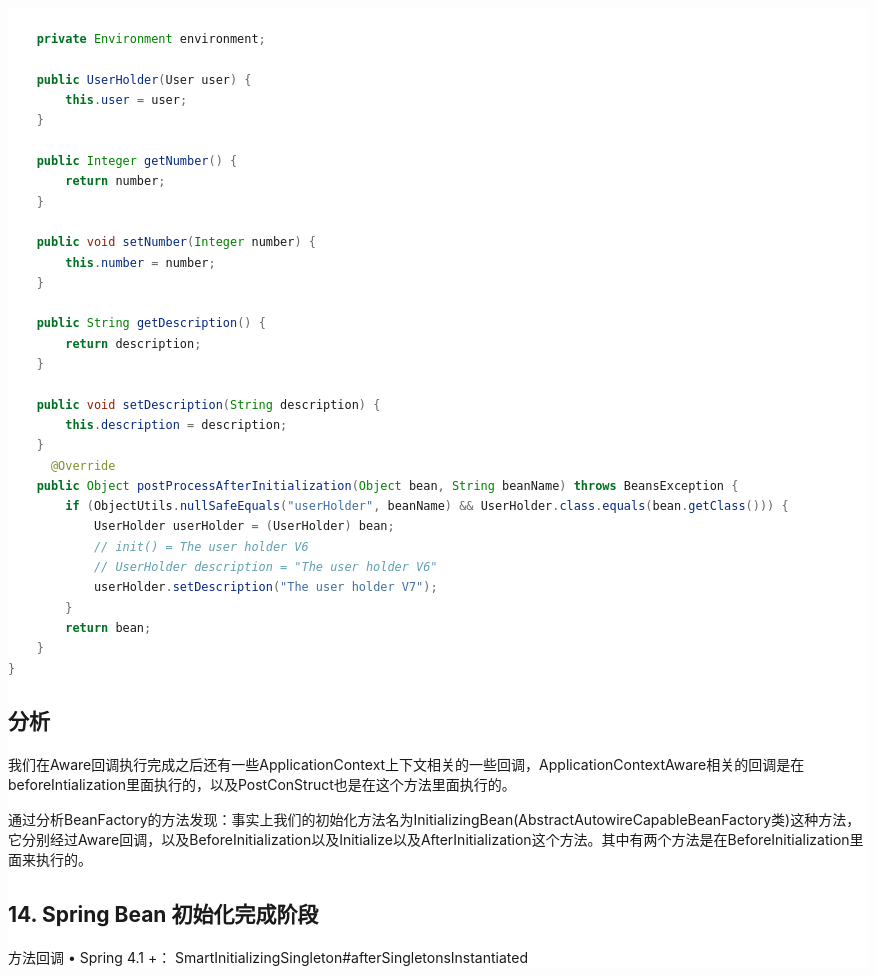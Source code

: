 ```java

    private Environment environment;

    public UserHolder(User user) {
        this.user = user;
    }

    public Integer getNumber() {
        return number;
    }

    public void setNumber(Integer number) {
        this.number = number;
    }

    public String getDescription() {
        return description;
    }

    public void setDescription(String description) {
        this.description = description;
    }
      @Override
    public Object postProcessAfterInitialization(Object bean, String beanName) throws BeansException {
        if (ObjectUtils.nullSafeEquals("userHolder", beanName) && UserHolder.class.equals(bean.getClass())) {
            UserHolder userHolder = (UserHolder) bean;
            // init() = The user holder V6
            // UserHolder description = "The user holder V6"
            userHolder.setDescription("The user holder V7");
        }
        return bean;
    }
}
```

## 分析

我们在Aware回调执行完成之后还有一些ApplicationContext上下文相关的一些回调，ApplicationContextAware相关的回调是在beforeIntialization里面执行的，以及PostConStruct也是在这个方法里面执行的。

通过分析BeanFactory的方法发现：事实上我们的初始化方法名为InitializingBean(AbstractAutowireCapableBeanFactory类)这种方法，它分别经过Aware回调，以及BeforeInitialization以及Initialize以及AfterInitialization这个方法。其中有两个方法是在BeforeInitialization里面来执行的。

## 14. Spring Bean 初始化完成阶段

方法回调
• Spring 4.1 +： SmartInitializingSingleton#afterSingletonsInstantiated  
